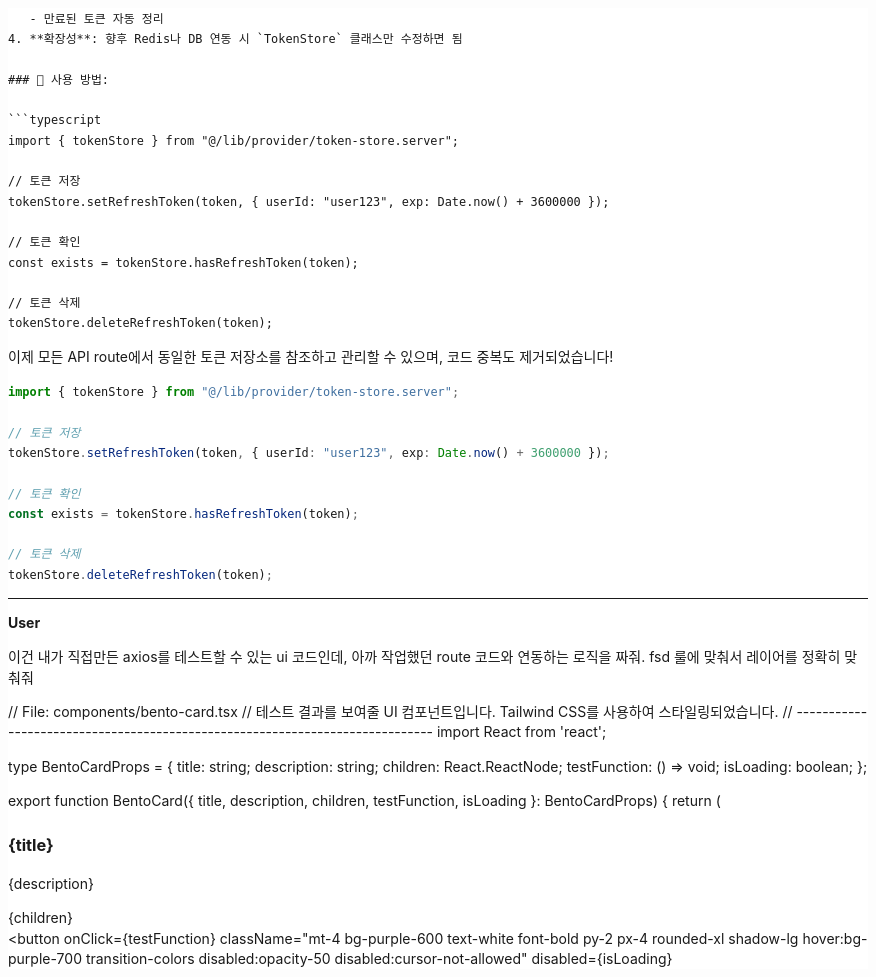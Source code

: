 ```
   - 만료된 토큰 자동 정리
4. **확장성**: 향후 Redis나 DB 연동 시 `TokenStore` 클래스만 수정하면 됨

### 🚀 사용 방법:

```typescript
import { tokenStore } from "@/lib/provider/token-store.server";

// 토큰 저장
tokenStore.setRefreshToken(token, { userId: "user123", exp: Date.now() + 3600000 });

// 토큰 확인
const exists = tokenStore.hasRefreshToken(token);

// 토큰 삭제
tokenStore.deleteRefreshToken(token);
```

이제 모든 API route에서 동일한 토큰 저장소를 참조하고 관리할 수 있으며, 코드 중복도 제거되었습니다!

```typescript
import { tokenStore } from "@/lib/provider/token-store.server";

// 토큰 저장
tokenStore.setRefreshToken(token, { userId: "user123", exp: Date.now() + 3600000 });

// 토큰 확인
const exists = tokenStore.hasRefreshToken(token);

// 토큰 삭제
tokenStore.deleteRefreshToken(token);
```

---

**User**

이건 내가 직접만든 axios를 테스트할 수 있는 ui 코드인데, 아까 작업했던 route 코드와 연동하는 로직을 짜줘. fsd 룰에 맞춰서 레이어를 정확히 맞춰줘

// File: components/bento-card.tsx
// 테스트 결과를 보여줄 UI 컴포넌트입니다. Tailwind CSS를 사용하여 스타일링되었습니다.
// -----------------------------------------------------------------------------
import React from 'react';

type BentoCardProps = {
  title: string;
  description: string;
  children: React.ReactNode;
  testFunction: () => void;
  isLoading: boolean;
};

export function BentoCard({ title, description, children, testFunction, isLoading }: BentoCardProps) {
  return (
    <div className="bg-white/5 p-6 rounded-3xl shadow-xl border border-white/10 backdrop-blur-sm flex flex-col gap-4">
      <h3 className="text-xl font-bold text-white">{title}</h3>
      <p className="text-sm text-gray-400 min-h-[40px]">{description}</p>
      <div className="flex-grow">
        {children}
      </div>
      <button
        onClick={testFunction}
        className="mt-4 bg-purple-600 text-white font-bold py-2 px-4 rounded-xl shadow-lg hover:bg-purple-700 transition-colors disabled:opacity-50 disabled:cursor-not-allowed"
        disabled={isLoading}

  [key: string]: any;
  [key: string]: any;
  [key: string]: any;
  [key: string]: any;